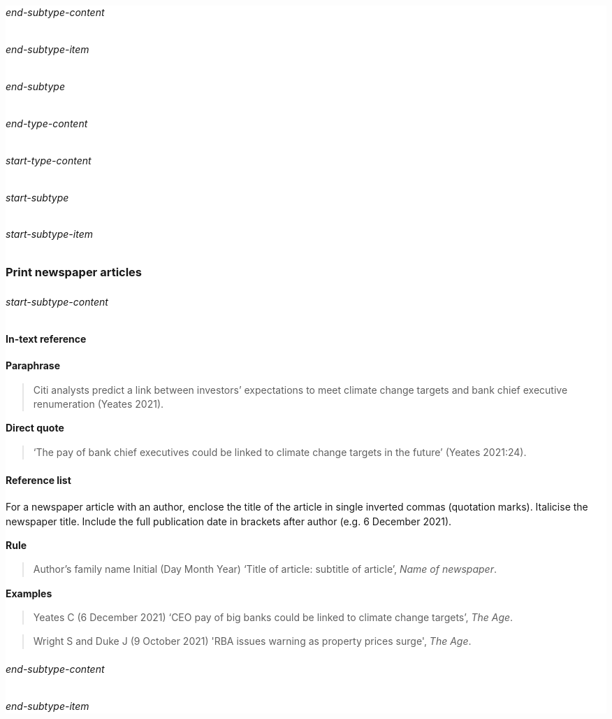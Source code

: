 ###### end-subtype-content

###### end-subtype-item


###### end-subtype

###### end-type-content





###### start-type-content

###### start-subtype



###### start-subtype-item

### Print newspaper articles


###### start-subtype-content

#### In-text reference

**Paraphrase**

  > Citi analysts predict a link between investors’ expectations to meet climate change targets and bank chief executive renumeration (Yeates 2021).

**Direct quote**

  > ‘The pay of bank chief executives could be linked to climate change targets in the future’ (Yeates 2021:24).

#### Reference list

For a newspaper article with an author, enclose the title of the article in single inverted commas (quotation marks). Italicise the newspaper title. Include the full publication date in brackets after author (e.g. 6 December 2021).

**Rule**

  > Author’s family name Initial (Day Month Year) ‘Title of article: subtitle of article’, *Name of newspaper*.

**Examples**

  > Yeates C (6 December 2021) ‘CEO pay of big banks could be linked to climate change targets’, *The Age*.

  > Wright S and Duke J (9 October 2021) 'RBA issues warning as property prices surge', *The Age*.

###### end-subtype-content

###### end-subtype-item


